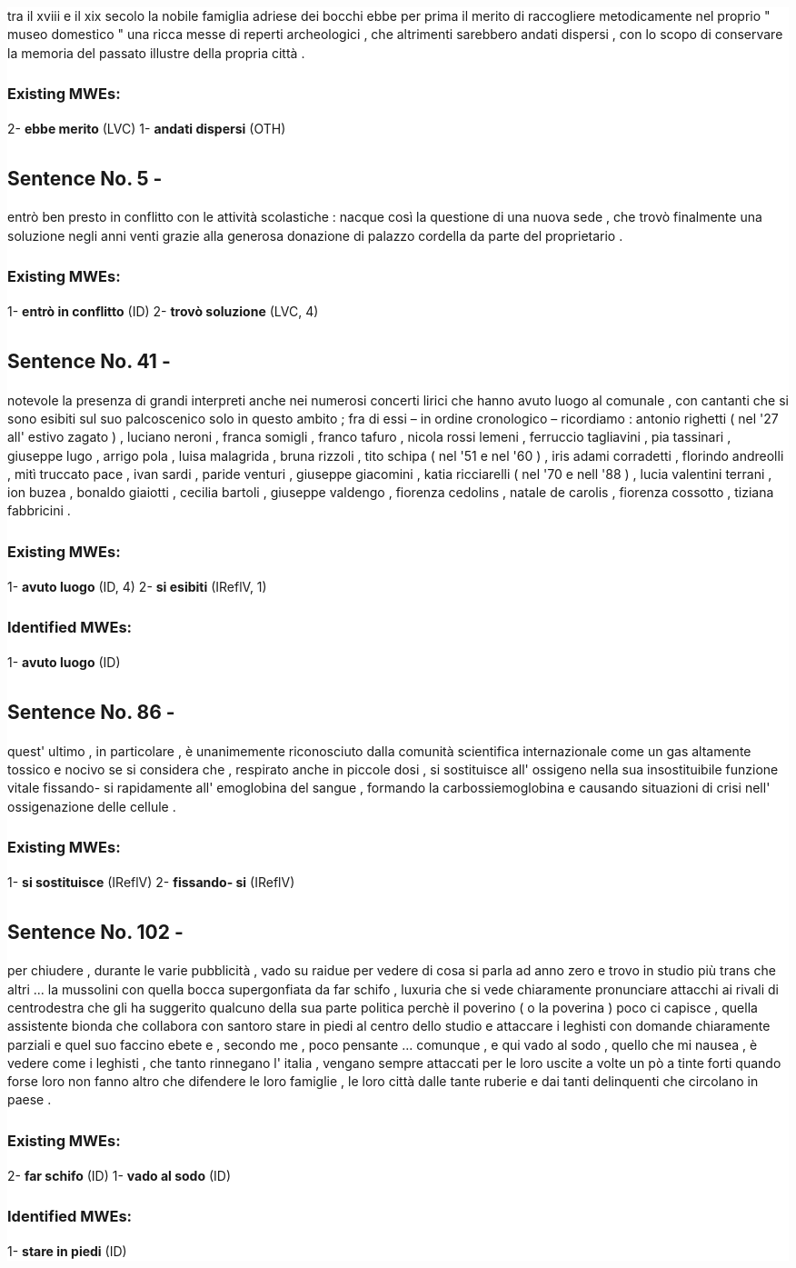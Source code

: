 tra il xviii e il xix secolo la nobile famiglia adriese dei bocchi ebbe per prima il merito di raccogliere metodicamente nel proprio " museo domestico " una ricca messe di reperti archeologici , che altrimenti sarebbero andati dispersi , con lo scopo di conservare la memoria del passato illustre della propria città . 
### Existing MWEs: 
2- **ebbe merito** (LVC)
1- **andati dispersi** (OTH)
## Sentence No. 5 - 
entrò ben presto in conflitto con le attività scolastiche : nacque così la questione di una nuova sede , che trovò finalmente una soluzione negli anni venti grazie alla generosa donazione di palazzo cordella da parte del proprietario . 
### Existing MWEs: 
1- **entrò in conflitto** (ID)
2- **trovò soluzione** (LVC, 4)
## Sentence No. 41 - 
notevole la presenza di grandi interpreti anche nei numerosi concerti lirici che hanno avuto luogo al comunale , con cantanti che si sono esibiti sul suo palcoscenico solo in questo ambito ; fra di essi – in ordine cronologico – ricordiamo : antonio righetti ( nel '27 all' estivo zagato ) , luciano neroni , franca somigli , franco tafuro , nicola rossi lemeni , ferruccio tagliavini , pia tassinari , giuseppe lugo , arrigo pola , luisa malagrida , bruna rizzoli , tito schipa ( nel '51 e nel '60 ) , iris adami corradetti , florindo andreolli , mitì truccato pace , ivan sardi , paride venturi , giuseppe giacomini , katia ricciarelli ( nel '70 e nell '88 ) , lucia valentini terrani , ion buzea , bonaldo giaiotti , cecilia bartoli , giuseppe valdengo , fiorenza cedolins , natale de carolis , fiorenza cossotto , tiziana fabbricini . 
### Existing MWEs: 
1- **avuto luogo** (ID, 4)
2- **si esibiti** (IReflV, 1)
### Identified MWEs: 
1- **avuto luogo** (ID)
## Sentence No. 86 - 
quest' ultimo , in particolare , è unanimemente riconosciuto dalla comunità scientifica internazionale come un gas altamente tossico e nocivo se si considera che , respirato anche in piccole dosi , si sostituisce all' ossigeno nella sua insostituibile funzione vitale fissando- si rapidamente all' emoglobina del sangue , formando la carbossiemoglobina e causando situazioni di crisi nell' ossigenazione delle cellule . 
### Existing MWEs: 
1- **si sostituisce** (IReflV)
2- **fissando- si** (IReflV)
## Sentence No. 102 - 
per chiudere , durante le varie pubblicità , vado su raidue per vedere di cosa si parla ad anno zero e trovo in studio più trans che altri ... la mussolini con quella bocca supergonfiata da far schifo , luxuria che si vede chiaramente pronunciare attacchi ai rivali di centrodestra che gli ha suggerito qualcuno della sua parte politica perchè il poverino ( o la poverina ) poco ci capisce , quella assistente bionda che collabora con santoro stare in piedi al centro dello studio e attaccare i leghisti con domande chiaramente parziali e quel suo faccino ebete e , secondo me , poco pensante ... comunque , e qui vado al sodo , quello che mi nausea , è vedere come i leghisti , che tanto rinnegano l' italia , vengano sempre attaccati per le loro uscite a volte un pò a tinte forti quando forse loro non fanno altro che difendere le loro famiglie , le loro città dalle tante ruberie e dai tanti delinquenti che circolano in paese . 
### Existing MWEs: 
2- **far schifo** (ID)
1- **vado al sodo** (ID)
### Identified MWEs: 
1- **stare in piedi** (ID)